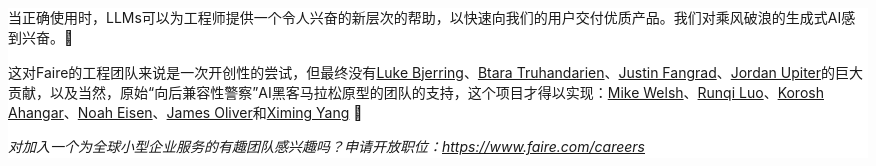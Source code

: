 当正确使用时，LLMs可以为工程师提供一个令人兴奋的新层次的帮助，以快速向我们的用户交付优质产品。我们对乘风破浪的生成式AI感到兴奋。🌊

这对Faire的工程团队来说是一次开创性的尝试，但最终没有[Luke Bjerring](https://www.linkedin.com/in/luke-bjerring/)、[Btara Truhandarien](https://www.linkedin.com/in/btara-truhandarien/)、[Justin Fangrad](https://www.linkedin.com/in/justin-fangrad-4a6185127/)、[Jordan Upiter](https://www.linkedin.com/in/jordan-upiter-b9016261/)的巨大贡献，以及当然，原始“向后兼容性警察”AI黑客马拉松原型的团队的支持，这个项目才得以实现：[Mike Welsh](https://www.linkedin.com/in/welshm/)、[Runqi Luo](https://www.linkedin.com/in/runqi-luo/)、[Korosh Ahangar](https://www.linkedin.com/in/koroshahangar/)、[Noah Eisen](https://www.linkedin.com/in/ncteisen/)、[James Oliver](https://www.linkedin.com/in/jameswolfeoliver/)和[Ximing Yang](https://www.linkedin.com/in/ximing-yang/) 🙏

*对加入一个为全球小型企业服务的有趣团队感兴趣吗？申请开放职位：<https://www.faire.com/careers>*
